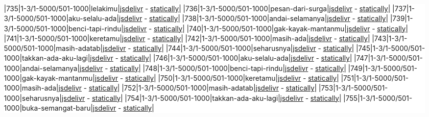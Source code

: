 |735|1-3/1-5000/501-1000|lelakimu|[jsdelivr](https://cdn.jsdelivr.net/gh/dbchord/png-c-600x600_1-3/1-5000/501-1000/lelakimu.png) - [statically](https://cdn.statically.io/gh/dbchord/png-c-600x600_1-3/img/1-5000/501-1000/lelakimu.png)|
|736|1-3/1-5000/501-1000|pesan-dari-surga|[jsdelivr](https://cdn.jsdelivr.net/gh/dbchord/png-c-600x600_1-3/1-5000/501-1000/pesan-dari-surga.png) - [statically](https://cdn.statically.io/gh/dbchord/png-c-600x600_1-3/img/1-5000/501-1000/pesan-dari-surga.png)|
|737|1-3/1-5000/501-1000|aku-selalu-ada|[jsdelivr](https://cdn.jsdelivr.net/gh/dbchord/png-c-600x600_1-3/1-5000/501-1000/aku-selalu-ada.png) - [statically](https://cdn.statically.io/gh/dbchord/png-c-600x600_1-3/img/1-5000/501-1000/aku-selalu-ada.png)|
|738|1-3/1-5000/501-1000|andai-selamanya|[jsdelivr](https://cdn.jsdelivr.net/gh/dbchord/png-c-600x600_1-3/1-5000/501-1000/andai-selamanya.png) - [statically](https://cdn.statically.io/gh/dbchord/png-c-600x600_1-3/img/1-5000/501-1000/andai-selamanya.png)|
|739|1-3/1-5000/501-1000|benci-tapi-rindu|[jsdelivr](https://cdn.jsdelivr.net/gh/dbchord/png-c-600x600_1-3/1-5000/501-1000/benci-tapi-rindu.png) - [statically](https://cdn.statically.io/gh/dbchord/png-c-600x600_1-3/img/1-5000/501-1000/benci-tapi-rindu.png)|
|740|1-3/1-5000/501-1000|gak-kayak-mantanmu|[jsdelivr](https://cdn.jsdelivr.net/gh/dbchord/png-c-600x600_1-3/1-5000/501-1000/gak-kayak-mantanmu.png) - [statically](https://cdn.statically.io/gh/dbchord/png-c-600x600_1-3/img/1-5000/501-1000/gak-kayak-mantanmu.png)|
|741|1-3/1-5000/501-1000|keretamu|[jsdelivr](https://cdn.jsdelivr.net/gh/dbchord/png-c-600x600_1-3/1-5000/501-1000/keretamu.png) - [statically](https://cdn.statically.io/gh/dbchord/png-c-600x600_1-3/img/1-5000/501-1000/keretamu.png)|
|742|1-3/1-5000/501-1000|masih-ada|[jsdelivr](https://cdn.jsdelivr.net/gh/dbchord/png-c-600x600_1-3/1-5000/501-1000/masih-ada.png) - [statically](https://cdn.statically.io/gh/dbchord/png-c-600x600_1-3/img/1-5000/501-1000/masih-ada.png)|
|743|1-3/1-5000/501-1000|masih-adatab|[jsdelivr](https://cdn.jsdelivr.net/gh/dbchord/png-c-600x600_1-3/1-5000/501-1000/masih-adatab.png) - [statically](https://cdn.statically.io/gh/dbchord/png-c-600x600_1-3/img/1-5000/501-1000/masih-adatab.png)|
|744|1-3/1-5000/501-1000|seharusnya|[jsdelivr](https://cdn.jsdelivr.net/gh/dbchord/png-c-600x600_1-3/1-5000/501-1000/seharusnya.png) - [statically](https://cdn.statically.io/gh/dbchord/png-c-600x600_1-3/img/1-5000/501-1000/seharusnya.png)|
|745|1-3/1-5000/501-1000|takkan-ada-aku-lagi|[jsdelivr](https://cdn.jsdelivr.net/gh/dbchord/png-c-600x600_1-3/1-5000/501-1000/takkan-ada-aku-lagi.png) - [statically](https://cdn.statically.io/gh/dbchord/png-c-600x600_1-3/img/1-5000/501-1000/takkan-ada-aku-lagi.png)|
|746|1-3/1-5000/501-1000|aku-selalu-ada|[jsdelivr](https://cdn.jsdelivr.net/gh/dbchord/png-c-600x600_1-3/1-5000/501-1000/aku-selalu-ada.png) - [statically](https://cdn.statically.io/gh/dbchord/png-c-600x600_1-3/img/1-5000/501-1000/aku-selalu-ada.png)|
|747|1-3/1-5000/501-1000|andai-selamanya|[jsdelivr](https://cdn.jsdelivr.net/gh/dbchord/png-c-600x600_1-3/1-5000/501-1000/andai-selamanya.png) - [statically](https://cdn.statically.io/gh/dbchord/png-c-600x600_1-3/img/1-5000/501-1000/andai-selamanya.png)|
|748|1-3/1-5000/501-1000|benci-tapi-rindu|[jsdelivr](https://cdn.jsdelivr.net/gh/dbchord/png-c-600x600_1-3/1-5000/501-1000/benci-tapi-rindu.png) - [statically](https://cdn.statically.io/gh/dbchord/png-c-600x600_1-3/img/1-5000/501-1000/benci-tapi-rindu.png)|
|749|1-3/1-5000/501-1000|gak-kayak-mantanmu|[jsdelivr](https://cdn.jsdelivr.net/gh/dbchord/png-c-600x600_1-3/1-5000/501-1000/gak-kayak-mantanmu.png) - [statically](https://cdn.statically.io/gh/dbchord/png-c-600x600_1-3/img/1-5000/501-1000/gak-kayak-mantanmu.png)|
|750|1-3/1-5000/501-1000|keretamu|[jsdelivr](https://cdn.jsdelivr.net/gh/dbchord/png-c-600x600_1-3/1-5000/501-1000/keretamu.png) - [statically](https://cdn.statically.io/gh/dbchord/png-c-600x600_1-3/img/1-5000/501-1000/keretamu.png)|
|751|1-3/1-5000/501-1000|masih-ada|[jsdelivr](https://cdn.jsdelivr.net/gh/dbchord/png-c-600x600_1-3/1-5000/501-1000/masih-ada.png) - [statically](https://cdn.statically.io/gh/dbchord/png-c-600x600_1-3/img/1-5000/501-1000/masih-ada.png)|
|752|1-3/1-5000/501-1000|masih-adatab|[jsdelivr](https://cdn.jsdelivr.net/gh/dbchord/png-c-600x600_1-3/1-5000/501-1000/masih-adatab.png) - [statically](https://cdn.statically.io/gh/dbchord/png-c-600x600_1-3/img/1-5000/501-1000/masih-adatab.png)|
|753|1-3/1-5000/501-1000|seharusnya|[jsdelivr](https://cdn.jsdelivr.net/gh/dbchord/png-c-600x600_1-3/1-5000/501-1000/seharusnya.png) - [statically](https://cdn.statically.io/gh/dbchord/png-c-600x600_1-3/img/1-5000/501-1000/seharusnya.png)|
|754|1-3/1-5000/501-1000|takkan-ada-aku-lagi|[jsdelivr](https://cdn.jsdelivr.net/gh/dbchord/png-c-600x600_1-3/1-5000/501-1000/takkan-ada-aku-lagi.png) - [statically](https://cdn.statically.io/gh/dbchord/png-c-600x600_1-3/img/1-5000/501-1000/takkan-ada-aku-lagi.png)|
|755|1-3/1-5000/501-1000|buka-semangat-baru|[jsdelivr](https://cdn.jsdelivr.net/gh/dbchord/png-c-600x600_1-3/1-5000/501-1000/buka-semangat-baru.png) - [statically](https://cdn.statically.io/gh/dbchord/png-c-600x600_1-3/img/1-5000/501-1000/buka-semangat-baru.png)|

